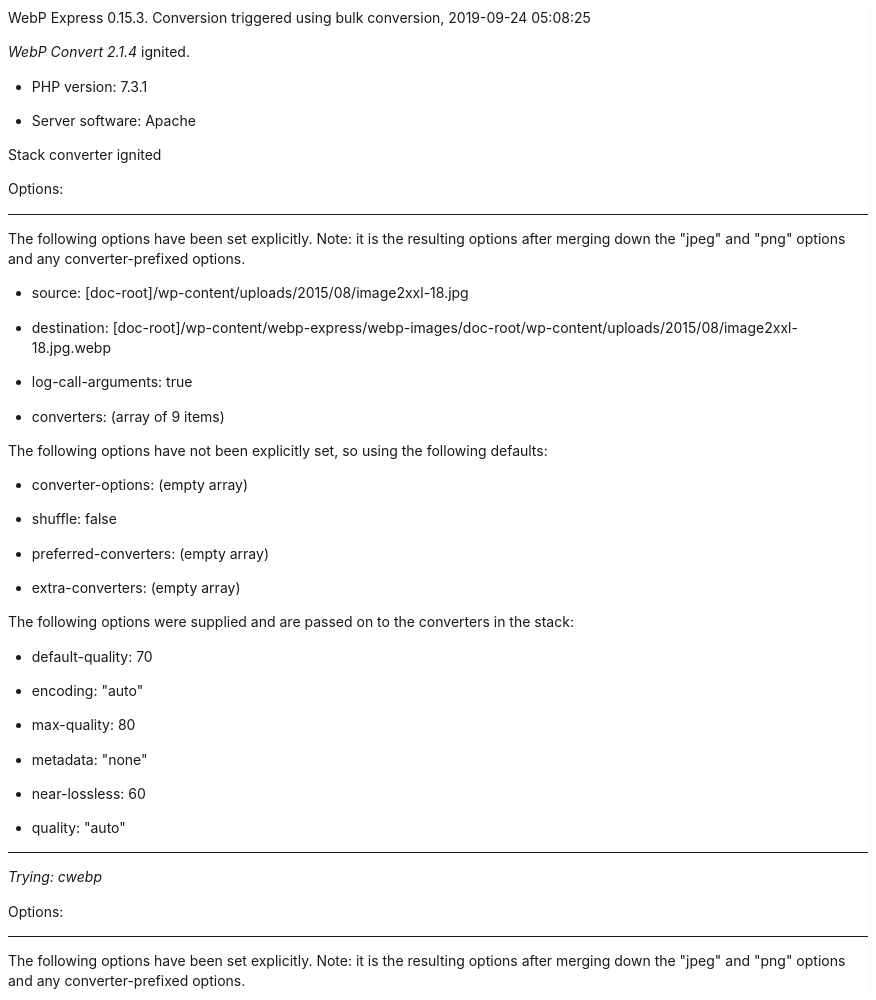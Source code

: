 WebP Express 0.15.3. Conversion triggered using bulk conversion, 2019-09-24 05:08:25


*WebP Convert 2.1.4*  ignited.

- PHP version: 7.3.1

- Server software: Apache


Stack converter ignited


Options:

------------

The following options have been set explicitly. Note: it is the resulting options after merging down the "jpeg" and "png" options and any converter-prefixed options.

- source: [doc-root]/wp-content/uploads/2015/08/image2xxl-18.jpg

- destination: [doc-root]/wp-content/webp-express/webp-images/doc-root/wp-content/uploads/2015/08/image2xxl-18.jpg.webp

- log-call-arguments: true

- converters: (array of 9 items)


The following options have not been explicitly set, so using the following defaults:

- converter-options: (empty array)

- shuffle: false

- preferred-converters: (empty array)

- extra-converters: (empty array)


The following options were supplied and are passed on to the converters in the stack:

- default-quality: 70

- encoding: "auto"

- max-quality: 80

- metadata: "none"

- near-lossless: 60

- quality: "auto"

------------



*Trying: cwebp* 


Options:

------------

The following options have been set explicitly. Note: it is the resulting options after merging down the "jpeg" and "png" options and any converter-prefixed options.

